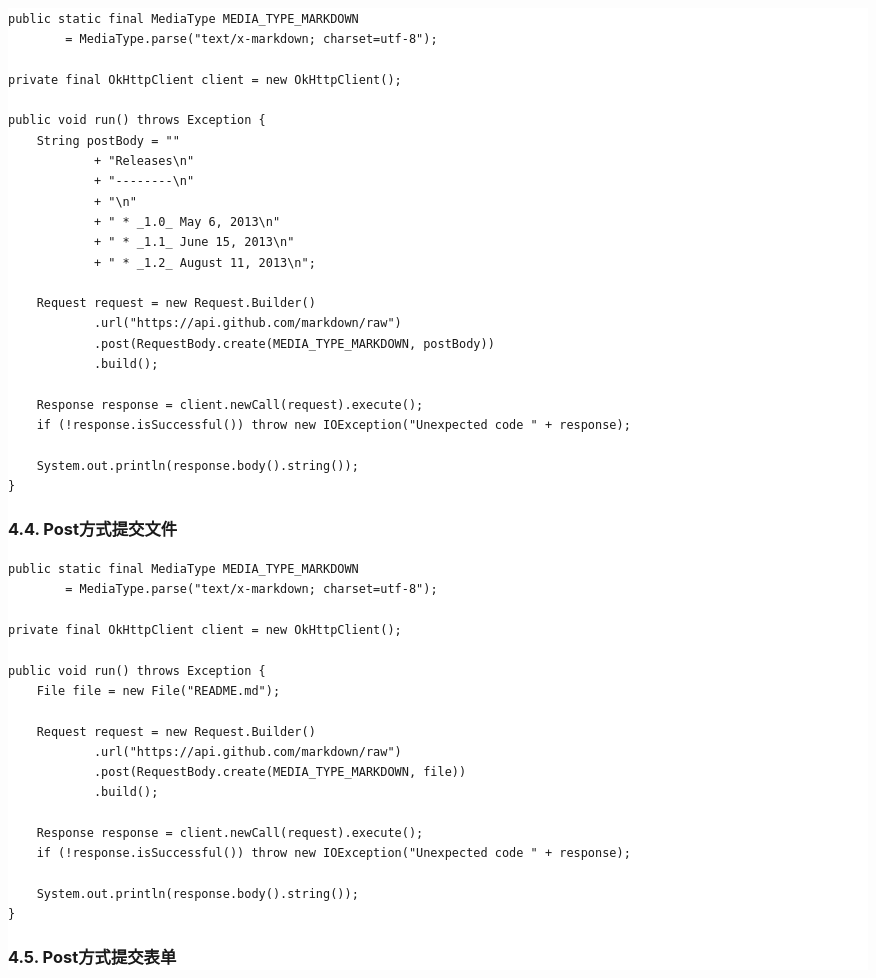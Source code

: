 ```
public static final MediaType MEDIA_TYPE_MARKDOWN
        = MediaType.parse("text/x-markdown; charset=utf-8");

private final OkHttpClient client = new OkHttpClient();

public void run() throws Exception {
    String postBody = ""
            + "Releases\n"
            + "--------\n"
            + "\n"
            + " * _1.0_ May 6, 2013\n"
            + " * _1.1_ June 15, 2013\n"
            + " * _1.2_ August 11, 2013\n";

    Request request = new Request.Builder()
            .url("https://api.github.com/markdown/raw")
            .post(RequestBody.create(MEDIA_TYPE_MARKDOWN, postBody))
            .build();

    Response response = client.newCall(request).execute();
    if (!response.isSuccessful()) throw new IOException("Unexpected code " + response);

    System.out.println(response.body().string());
}
```

### 4.4. Post方式提交文件

```
public static final MediaType MEDIA_TYPE_MARKDOWN
        = MediaType.parse("text/x-markdown; charset=utf-8");

private final OkHttpClient client = new OkHttpClient();

public void run() throws Exception {
    File file = new File("README.md");

    Request request = new Request.Builder()
            .url("https://api.github.com/markdown/raw")
            .post(RequestBody.create(MEDIA_TYPE_MARKDOWN, file))
            .build();

    Response response = client.newCall(request).execute();
    if (!response.isSuccessful()) throw new IOException("Unexpected code " + response);

    System.out.println(response.body().string());
}
```

### 4.5. Post方式提交表单
